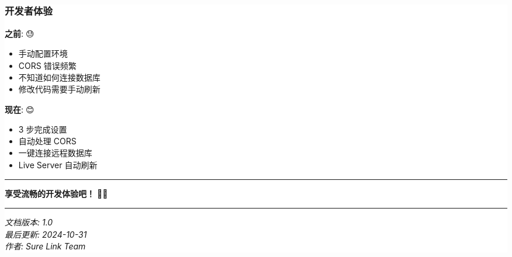### 开发者体验

**之前**: 😓  
- 手动配置环境
- CORS 错误频繁
- 不知道如何连接数据库
- 修改代码需要手动刷新

**现在**: 😊  
- 3 步完成设置
- 自动处理 CORS
- 一键连接远程数据库
- Live Server 自动刷新

---

**享受流畅的开发体验吧！** 🚀✨

---

*文档版本: 1.0*  
*最后更新: 2024-10-31*  
*作者: Sure Link Team*

